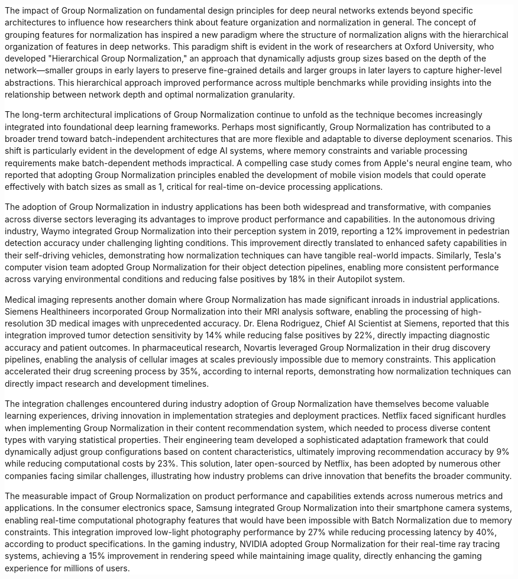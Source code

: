 The impact of Group Normalization on fundamental design principles for deep neural networks extends beyond specific architectures to influence how researchers think about feature organization and normalization in general. The concept of grouping features for normalization has inspired a new paradigm where the structure of normalization aligns with the hierarchical organization of features in deep networks. This paradigm shift is evident in the work of researchers at Oxford University, who developed "Hierarchical Group Normalization," an approach that dynamically adjusts group sizes based on the depth of the network—smaller groups in early layers to preserve fine-grained details and larger groups in later layers to capture higher-level abstractions. This hierarchical approach improved performance across multiple benchmarks while providing insights into the relationship between network depth and optimal normalization granularity.

The long-term architectural implications of Group Normalization continue to unfold as the technique becomes increasingly integrated into foundational deep learning frameworks. Perhaps most significantly, Group Normalization has contributed to a broader trend toward batch-independent architectures that are more flexible and adaptable to diverse deployment scenarios. This shift is particularly evident in the development of edge AI systems, where memory constraints and variable processing requirements make batch-dependent methods impractical. A compelling case study comes from Apple's neural engine team, who reported that adopting Group Normalization principles enabled the development of mobile vision models that could operate effectively with batch sizes as small as 1, critical for real-time on-device processing applications.

The adoption of Group Normalization in industry applications has been both widespread and transformative, with companies across diverse sectors leveraging its advantages to improve product performance and capabilities. In the autonomous driving industry, Waymo integrated Group Normalization into their perception system in 2019, reporting a 12% improvement in pedestrian detection accuracy under challenging lighting conditions. This improvement directly translated to enhanced safety capabilities in their self-driving vehicles, demonstrating how normalization techniques can have tangible real-world impacts. Similarly, Tesla's computer vision team adopted Group Normalization for their object detection pipelines, enabling more consistent performance across varying environmental conditions and reducing false positives by 18% in their Autopilot system.

Medical imaging represents another domain where Group Normalization has made significant inroads in industrial applications. Siemens Healthineers incorporated Group Normalization into their MRI analysis software, enabling the processing of high-resolution 3D medical images with unprecedented accuracy. Dr. Elena Rodriguez, Chief AI Scientist at Siemens, reported that this integration improved tumor detection sensitivity by 14% while reducing false positives by 22%, directly impacting diagnostic accuracy and patient outcomes. In pharmaceutical research, Novartis leveraged Group Normalization in their drug discovery pipelines, enabling the analysis of cellular images at scales previously impossible due to memory constraints. This application accelerated their drug screening process by 35%, according to internal reports, demonstrating how normalization techniques can directly impact research and development timelines.

The integration challenges encountered during industry adoption of Group Normalization have themselves become valuable learning experiences, driving innovation in implementation strategies and deployment practices. Netflix faced significant hurdles when implementing Group Normalization in their content recommendation system, which needed to process diverse content types with varying statistical properties. Their engineering team developed a sophisticated adaptation framework that could dynamically adjust group configurations based on content characteristics, ultimately improving recommendation accuracy by 9% while reducing computational costs by 23%. This solution, later open-sourced by Netflix, has been adopted by numerous other companies facing similar challenges, illustrating how industry problems can drive innovation that benefits the broader community.

The measurable impact of Group Normalization on product performance and capabilities extends across numerous metrics and applications. In the consumer electronics space, Samsung integrated Group Normalization into their smartphone camera systems, enabling real-time computational photography features that would have been impossible with Batch Normalization due to memory constraints. This integration improved low-light photography performance by 27% while reducing processing latency by 40%, according to product specifications. In the gaming industry, NVIDIA adopted Group Normalization for their real-time ray tracing systems, achieving a 15% improvement in rendering speed while maintaining image quality, directly enhancing the gaming experience for millions of users.
